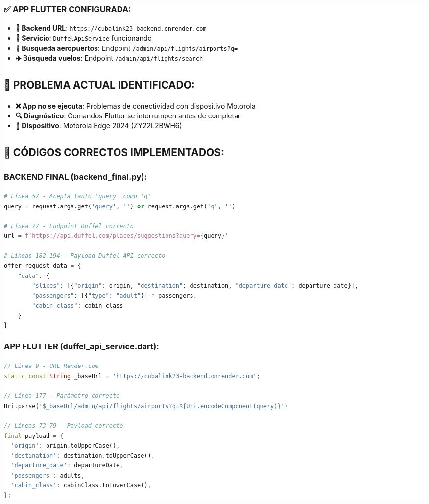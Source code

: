 ### **✅ APP FLUTTER CONFIGURADA:**
- **🔗 Backend URL**: `https://cubalink23-backend.onrender.com`
- **📱 Servicio**: `DuffelApiService` funcionando
- **🏢 Búsqueda aeropuertos**: Endpoint `/admin/api/flights/airports?q=`
- **✈️ Búsqueda vuelos**: Endpoint `/admin/api/flights/search`

## 🚨 **PROBLEMA ACTUAL IDENTIFICADO:**
- **❌ App no se ejecuta**: Problemas de conectividad con dispositivo Motorola
- **🔍 Diagnóstico**: Comandos Flutter se interrumpen antes de completar
- **📱 Dispositivo**: Motorola Edge 2024 (ZY22L2BWH6)

## 🎯 **CÓDIGOS CORRECTOS IMPLEMENTADOS:**

### **BACKEND FINAL (backend_final.py):**
```python
# Línea 57 - Acepta tanto 'query' como 'q'
query = request.args.get('query', '') or request.args.get('q', '')

# Línea 77 - Endpoint Duffel correcto
url = f'https://api.duffel.com/places/suggestions?query={query}'

# Líneas 182-194 - Payload Duffel API correcto
offer_request_data = {
    "data": {
        "slices": [{"origin": origin, "destination": destination, "departure_date": departure_date}],
        "passengers": [{"type": "adult"}] * passengers,
        "cabin_class": cabin_class
    }
}
```

### **APP FLUTTER (duffel_api_service.dart):**
```dart
// Línea 9 - URL Render.com
static const String _baseUrl = 'https://cubalink23-backend.onrender.com';

// Línea 177 - Parámetro correcto
Uri.parse('$_baseUrl/admin/api/flights/airports?q=${Uri.encodeComponent(query)}')

// Líneas 73-79 - Payload correcto
final payload = {
  'origin': origin.toUpperCase(),
  'destination': destination.toUpperCase(),
  'departure_date': departureDate,
  'passengers': adults,
  'cabin_class': cabinClass.toLowerCase(),
};
```
